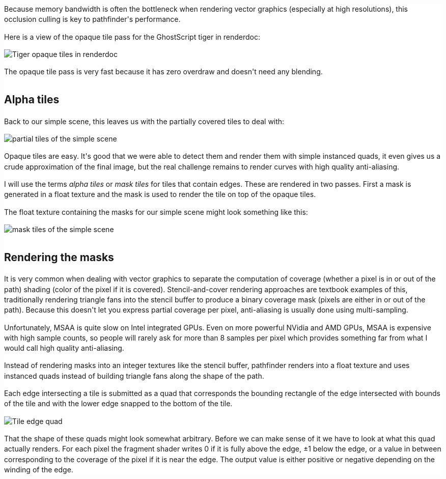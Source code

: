 Because memory bandwidth is often the bottleneck when rendering vector graphics (especially at high resolutions), this occlusion culling is key to pathfinder's performance.

Here is a view of the opaque tile pass for the GhostScript tiger in renderdoc:

![Tiger opaque tiles in renderdoc]({static}/images/pathfinder/tiger-opaque-tiles.png)

The opaque tile pass is very fast because it has zero overdraw and doesn't need any blending.

## Alpha tiles

Back to our simple scene, this leaves us with the partially covered tiles to deal with:

![partial tiles of the simple scene]({static}/images/pathfinder/simple-scene-partial-tiles.png)

Opaque tiles are easy. It's good that we were able to detect them and render them with simple instanced quads, it even gives us a crude approximation of the final image, but the real challenge remains to render curves with high quality anti-aliasing.

I will use the terms *alpha tiles* or *mask tiles* for tiles that contain edges. These are rendered in two passes. First a mask is generated in a float texture and the mask is used to render the tile on top of the opaque tiles.

The float texture containing the masks for our simple scene might look something like this:

![mask tiles of the simple scene]({static}/images/pathfinder/simple-scene-mask.png)

## Rendering the masks

It is very common when dealing with vector graphics to separate the computation of coverage (whether a pixel is in or out of the path) shading (color of the pixel if it is covered).
Stencil-and-cover rendering approaches are textbook examples of this, traditionally rendering triangle fans into the stencil buffer to produce a binary coverage mask (pixels are either in or out of the path). Because this doesn't let you express partial coverage per pixel, anti-aliasing is usually done using multi-sampling.

Unfortunately, MSAA is quite slow on Intel integrated GPUs. Even on more powerful NVidia and AMD GPUs, MSAA is expensive with high sample counts, so people will rarely ask for more than 8 samples per pixel which provides something far from what I would call high quality anti-aliasing.

Instead of rendering masks into an integer textures like the stencil buffer, pathfinder renders into a float texture and uses instanced quads instead of building triangle fans along the shape of the path.

Each edge intersecting a tile is submitted as a quad that corresponds the bounding rectangle of the edge intersected with bounds of the tile and with the lower edge snapped to the bottom of the tile.

![Tile edge quad]({static}/images/pathfinder/tile-mask-quad.png)

That the shape of these quads might look somewhat arbitrary. Before we can make sense of it we have to look at what this quad actually renders. For each pixel the fragment shader writes 0 if it is fully above the edge, ±1 below the edge, or a value in between corresponding to the coverage of the pixel if it is near the edge. The output value is either positive or negative depending on the winding of the edge.
